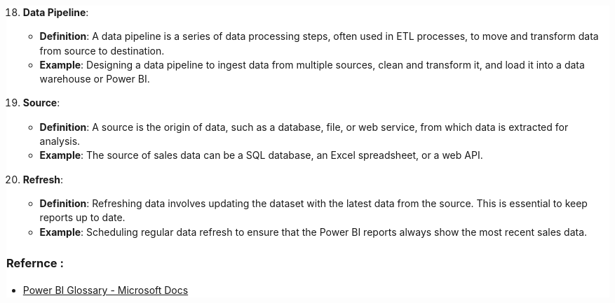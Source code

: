18. **Data Pipeline**:
    - **Definition**: A data pipeline is a series of data processing steps, often used in ETL processes, to move and transform data from source to destination.
    - **Example**: Designing a data pipeline to ingest data from multiple sources, clean and transform it, and load it into a data warehouse or Power BI.

19. **Source**:
    - **Definition**: A source is the origin of data, such as a database, file, or web service, from which data is extracted for analysis.
    - **Example**: The source of sales data can be a SQL database, an Excel spreadsheet, or a web API.

20. **Refresh**:
    - **Definition**: Refreshing data involves updating the dataset with the latest data from the source. This is essential to keep reports up to date.
    - **Example**: Scheduling regular data refresh to ensure that the Power BI reports always show the most recent sales data.

### Refernce : 
- [Power BI Glossary - Microsoft Docs](https://docs.microsoft.com/en-us/power-bi/fundamentals/glossary)
